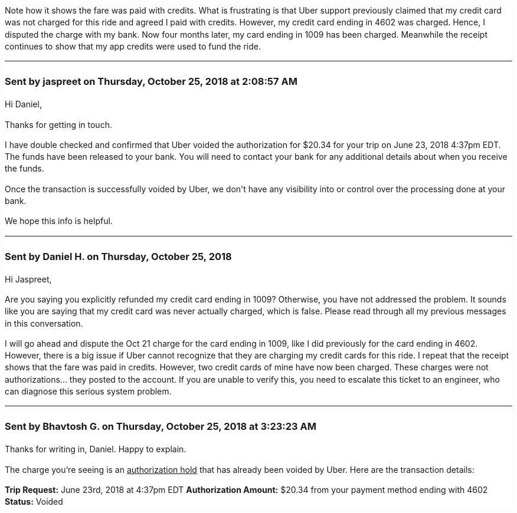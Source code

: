 Note how it shows the fare was paid with credits. What is frustrating is that Uber support previously claimed that my credit card was not charged for this ride and agreed I paid with credits. However, my credit card ending in 4602 was charged. Hence, I disputed the charge with my bank. Now four months later, my card ending in 1009 has been charged. Meanwhile the receipt continues to show that my app credits were used to fund the ride.

***

### Sent by jaspreet on Thursday, October 25, 2018 at 2:08:57 AM

Hi Daniel,

Thanks for getting in touch.

I have double checked and confirmed that Uber voided the authorization for $20.34 for your trip on June 23, 2018 4:37pm EDT. The funds have been released to your bank. You will need to contact your bank for any additional details about when you receive the funds.

Once the transaction is successfully voided by Uber, we don't have any visibility into or control over the processing done at your bank.

We hope this info is helpful.

***

### Sent by Daniel H. on Thursday, October 25, 2018

Hi Jaspreet,

Are you saying you explicitly refunded my credit card ending in 1009? Otherwise, you have not addressed the problem. It sounds like you are saying that my credit card was never actually charged, which is false. Please read through all my previous messages in this conversation.

I will go ahead and dispute the Oct 21 charge for the card ending in 1009, like I did previously for the card ending in 4602. However, there is a big issue if Uber cannot recognize that they are charging my credit cards for this ride. I repeat that the receipt shows that the fare was paid in credits. However, two credit cards of mine have now been charged. These charges were not authorizations... they posted to the account. If you are unable to verify this, you need to escalate this ticket to an engineer, who can diagnose this serious system problem.

***

### Sent by Bhavtosh G. on Thursday, October 25, 2018 at 3:23:23 AM

Thanks for writing in, Daniel. Happy to explain.

The charge you’re seeing is an [authorization hold](https://help.uber.com/riders/article/why-is-there-a-pending-charge-on-my-payment-account?nodeId=320f2eca-45b7-4b80-ae15-df7edc6d87b1) that has already been voided by Uber. Here are the transaction details:

**Trip Request:** June 23rd, 2018 at 4:37pm EDT
**Authorization Amount:** $20.34 from your payment method ending with 4602
**Status:** Voided
